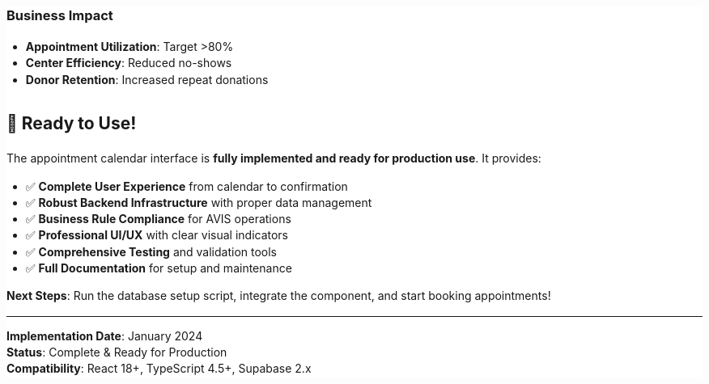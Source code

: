 ### Business Impact
- **Appointment Utilization**: Target >80%
- **Center Efficiency**: Reduced no-shows
- **Donor Retention**: Increased repeat donations

## 🎉 Ready to Use!

The appointment calendar interface is **fully implemented and ready for production use**. It provides:

- ✅ **Complete User Experience** from calendar to confirmation
- ✅ **Robust Backend Infrastructure** with proper data management
- ✅ **Business Rule Compliance** for AVIS operations
- ✅ **Professional UI/UX** with clear visual indicators
- ✅ **Comprehensive Testing** and validation tools
- ✅ **Full Documentation** for setup and maintenance

**Next Steps**: Run the database setup script, integrate the component, and start booking appointments!

---

**Implementation Date**: January 2024  
**Status**: Complete & Ready for Production  
**Compatibility**: React 18+, TypeScript 4.5+, Supabase 2.x
